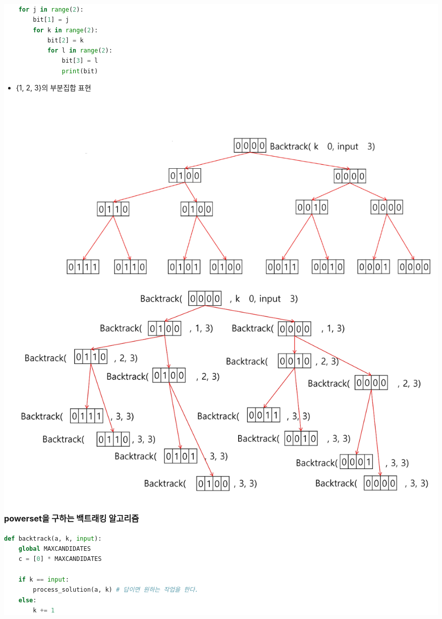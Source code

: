 ```python
	for j in range(2):
		bit[1] = j
		for k in range(2):
			bit[2] = k
			for l in range(2):
				bit[3] = l
				print(bit)
```
- {1, 2, 3}의 부분집합 표현
![img_25](../img/240213_25.PNG)![img_26](../img/240213_26.PNG)
### powerset을 구하는 백트래킹 알고리즘
```python
def backtrack(a, k, input):
	global MAXCANDIDATES
	c = [0] * MAXCANDIDATES

	if k == input:
		process_solution(a, k) # 답이면 원하는 작업을 한다.
	else:
		k += 1
```